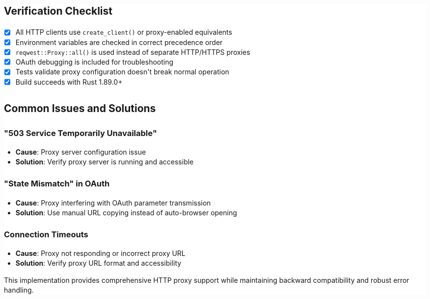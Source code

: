 ## Verification Checklist

- [x] All HTTP clients use `create_client()` or proxy-enabled equivalents
- [x] Environment variables are checked in correct precedence order
- [x] `reqwest::Proxy::all()` is used instead of separate HTTP/HTTPS proxies
- [x] OAuth debugging is included for troubleshooting
- [x] Tests validate proxy configuration doesn't break normal operation
- [x] Build succeeds with Rust 1.89.0+

## Common Issues and Solutions

### "503 Service Temporarily Unavailable"
- **Cause**: Proxy server configuration issue
- **Solution**: Verify proxy server is running and accessible

### "State Mismatch" in OAuth
- **Cause**: Proxy interfering with OAuth parameter transmission
- **Solution**: Use manual URL copying instead of auto-browser opening

### Connection Timeouts
- **Cause**: Proxy not responding or incorrect proxy URL
- **Solution**: Verify proxy URL format and accessibility

This implementation provides comprehensive HTTP proxy support while maintaining backward compatibility and robust error handling.